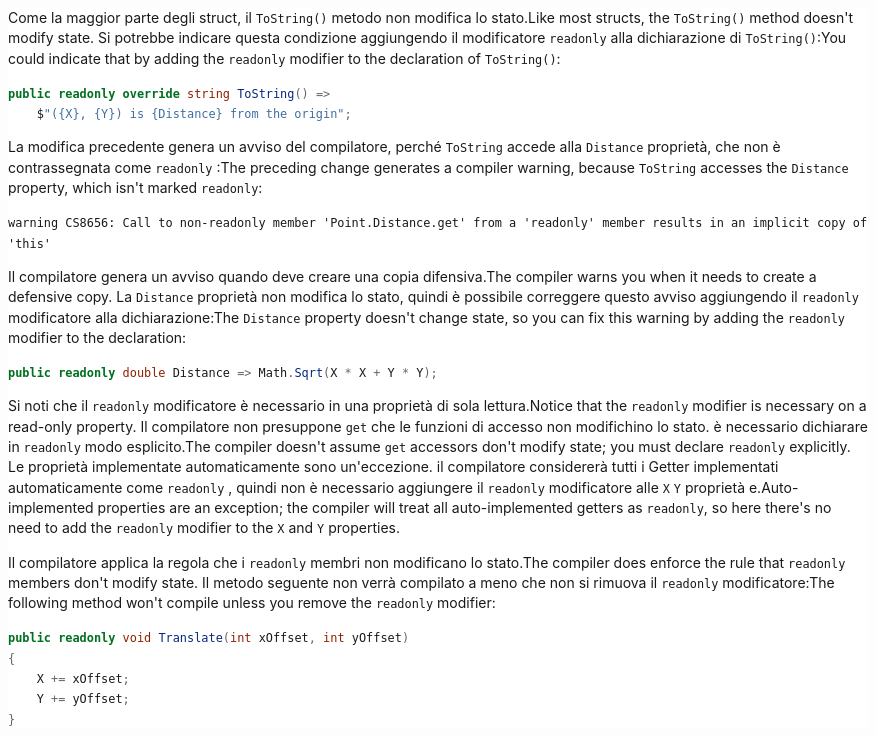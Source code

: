 <span data-ttu-id="0a504-137">Come la maggior parte degli struct, il `ToString()` metodo non modifica lo stato.</span><span class="sxs-lookup"><span data-stu-id="0a504-137">Like most structs, the `ToString()` method doesn't modify state.</span></span> <span data-ttu-id="0a504-138">Si potrebbe indicare questa condizione aggiungendo il modificatore `readonly` alla dichiarazione di `ToString()`:</span><span class="sxs-lookup"><span data-stu-id="0a504-138">You could indicate that by adding the `readonly` modifier to the declaration of `ToString()`:</span></span>

```csharp
public readonly override string ToString() =>
    $"({X}, {Y}) is {Distance} from the origin";
```

<span data-ttu-id="0a504-139">La modifica precedente genera un avviso del compilatore, perché `ToString` accede alla `Distance` proprietà, che non è contrassegnata come `readonly` :</span><span class="sxs-lookup"><span data-stu-id="0a504-139">The preceding change generates a compiler warning, because `ToString` accesses the `Distance` property, which isn't marked `readonly`:</span></span>

```console
warning CS8656: Call to non-readonly member 'Point.Distance.get' from a 'readonly' member results in an implicit copy of 'this'
```

<span data-ttu-id="0a504-140">Il compilatore genera un avviso quando deve creare una copia difensiva.</span><span class="sxs-lookup"><span data-stu-id="0a504-140">The compiler warns you when it needs to create a defensive copy.</span></span>  <span data-ttu-id="0a504-141">La `Distance` proprietà non modifica lo stato, quindi è possibile correggere questo avviso aggiungendo il `readonly` modificatore alla dichiarazione:</span><span class="sxs-lookup"><span data-stu-id="0a504-141">The `Distance` property doesn't change state, so you can fix this warning by adding the `readonly` modifier to the declaration:</span></span>

```csharp
public readonly double Distance => Math.Sqrt(X * X + Y * Y);
```

<span data-ttu-id="0a504-142">Si noti che il `readonly` modificatore è necessario in una proprietà di sola lettura.</span><span class="sxs-lookup"><span data-stu-id="0a504-142">Notice that the `readonly` modifier is necessary on a read-only property.</span></span> <span data-ttu-id="0a504-143">Il compilatore non presuppone `get` che le funzioni di accesso non modifichino lo stato. è necessario dichiarare in `readonly` modo esplicito.</span><span class="sxs-lookup"><span data-stu-id="0a504-143">The compiler doesn't assume `get` accessors don't modify state; you must declare `readonly` explicitly.</span></span> <span data-ttu-id="0a504-144">Le proprietà implementate automaticamente sono un'eccezione. il compilatore considererà tutti i Getter implementati automaticamente come `readonly` , quindi non è necessario aggiungere il `readonly` modificatore alle `X` `Y` proprietà e.</span><span class="sxs-lookup"><span data-stu-id="0a504-144">Auto-implemented properties are an exception; the compiler will treat all auto-implemented getters as `readonly`, so here there's no need to add the `readonly` modifier to the `X` and `Y` properties.</span></span>

<span data-ttu-id="0a504-145">Il compilatore applica la regola che i `readonly` membri non modificano lo stato.</span><span class="sxs-lookup"><span data-stu-id="0a504-145">The compiler does enforce the rule that `readonly` members don't modify state.</span></span> <span data-ttu-id="0a504-146">Il metodo seguente non verrà compilato a meno che non si rimuova il `readonly` modificatore:</span><span class="sxs-lookup"><span data-stu-id="0a504-146">The following method won't compile unless you remove the `readonly` modifier:</span></span>

```csharp
public readonly void Translate(int xOffset, int yOffset)
{
    X += xOffset;
    Y += yOffset;
}
```
